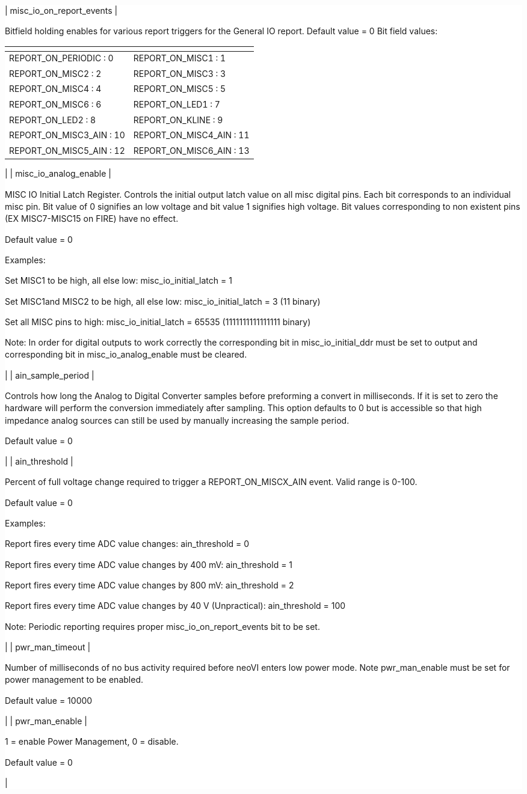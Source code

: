 | misc\_io\_on\_report\_events       | <p>Bitfield holding enables for various report triggers for the General IO report. Default value = 0 Bit field values:</p><table data-header-hidden><thead><tr><th></th><th></th></tr></thead><tbody><tr><td>REPORT_ON_PERIODIC : 0</td><td>REPORT_ON_MISC1 : 1</td></tr><tr><td>REPORT_ON_MISC2 : 2</td><td>REPORT_ON_MISC3 : 3</td></tr><tr><td>REPORT_ON_MISC4 : 4</td><td>REPORT_ON_MISC5 : 5</td></tr><tr><td>REPORT_ON_MISC6 : 6</td><td>REPORT_ON_LED1 : 7</td></tr><tr><td>REPORT_ON_LED2 : 8</td><td>REPORT_ON_KLINE : 9</td></tr><tr><td>REPORT_ON_MISC3_AIN : 10</td><td>REPORT_ON_MISC4_AIN : 11</td></tr><tr><td>REPORT_ON_MISC5_AIN : 12</td><td>REPORT_ON_MISC6_AIN : 13</td></tr></tbody></table>                                                                                                                                                                                                                                           |
| misc\_io\_analog\_enable           | <p>MISC IO Initial Latch Register. Controls the initial output latch value on all misc digital pins. Each bit corresponds to an individual misc pin. Bit value of 0 signifies an low voltage and bit value 1 signifies high voltage. Bit values corresponding to non existent pins (EX MISC7-MISC15 on FIRE) have no effect.</p><p>Default value = 0</p><p>Examples:</p><p>Set MISC1 to be high, all else low: misc_io_initial_latch = 1</p><p>Set MISC1and MISC2 to be high, all else low: misc_io_initial_latch = 3 (11 binary)</p><p>Set all MISC pins to high: misc_io_initial_latch = 65535 (1111111111111111 binary)</p><p>Note: In order for digital outputs to work correctly the corresponding bit in misc_io_initial_ddr must be set to output and corresponding bit in misc_io_analog_enable must be cleared.</p>                                                                                                                                |
| ain\_sample\_period                | <p>Controls how long the Analog to Digital Converter samples before preforming a convert in milliseconds. If it is set to zero the hardware will perform the conversion immediately after sampling. This option defaults to 0 but is accessible so that high impedance analog sources can still be used by manually increasing the sample period.</p><p>Default value = 0</p>                                                                                                                                                                                                                                                                                                                                                                                                                                                                                                                                                                               |
| ain\_threshold                     | <p>Percent of full voltage change required to trigger a REPORT_ON_MISCX_AIN event. Valid range is 0-100.</p><p>Default value = 0</p><p>Examples:</p><p>Report fires every time ADC value changes: ain_threshold = 0</p><p>Report fires every time ADC value changes by 400 mV: ain_threshold = 1</p><p>Report fires every time ADC value changes by 800 mV: ain_threshold = 2</p><p>Report fires every time ADC value changes by 40 V (Unpractical): ain_threshold = 100</p><p>Note: Periodic reporting requires proper misc_io_on_report_events bit to be set.</p>                                                                                                                                                                                                                                                                                                                                                                                         |
| pwr\_man\_timeout                  | <p>Number of milliseconds of no bus activity required before neoVI enters low power mode. Note pwr_man_enable must be set for power management to be enabled.</p><p>Default value = 10000</p>                                                                                                                                                                                                                                                                                                                                                                                                                                                                                                                                                                                                                                                                                                                                                               |
| pwr\_man\_enable                   | <p>1 = enable Power Management, 0 = disable.</p><p>Default value = 0</p>                                                                                                                                                                                                                                                                                                                                                                                                                                                                                                                                                                                                                                                                                                                                                                                                                                                                                    |